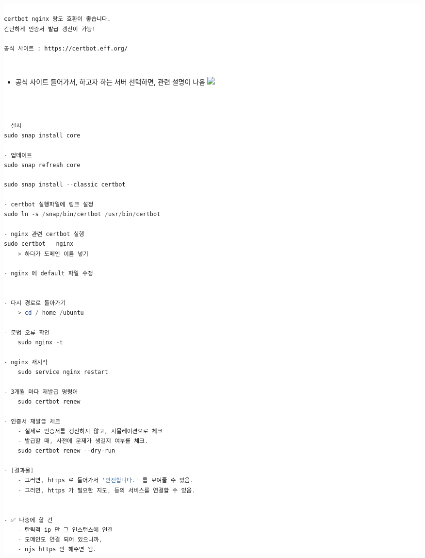 ```

certbot nginx 랑도 호환이 좋습니다. 
간단하게 인증서 발급 갱신이 가능! 

공식 사이트 : https://certbot.eff.org/
```

<br>

- 공식 사이트 들어가서, 하고자 하는 서버 선택하면, 관련 설명이 나옴 
![](https://i.imgur.com/ooYUFtW.png)

<br>

``` powershell

- 설치 
sudo snap install core

- 업데이트 
sudo snap refresh core

sudo snap install --classic certbot

- certbot 실행파일에 링크 설정 
sudo ln -s /snap/bin/certbot /usr/bin/certbot

- nginx 관련 certbot 실행 
sudo certbot --nginx
	> 하다가 도메인 이름 넣기 
	
- nginx 에 default 파일 수정 


- 다시 경로로 돌아가기 
	> cd / home /ubuntu

- 문법 오류 확인 
	sudo nginx -t

- nginx 재시작 
	sudo service nginx restart

- 3개월 마다 재발급 명령어 
	sudo certbot renew

- 인증서 재발급 체크 
	- 실제로 인증서를 갱신하지 않고, 시뮬레이션으로 체크 
	- 발급할 때, 사전에 문제가 생길지 여부를 체크. 
	sudo certbot renew --dry-run

- [결과물]
	- 그러면, https 로 들어가서 '안전합니다.' 를 보여줄 수 있음. 
	- 그러면, https 가 필요한 지도, 등의 서비스를 연결할 수 있음. 


- ✅ 나중에 할 건 
	- 탄력적 ip 만 그 인스턴스에 연결 
	- 도메인도 연결 되어 있으니까, 
	- njs https 만 해주면 됨. 
```
